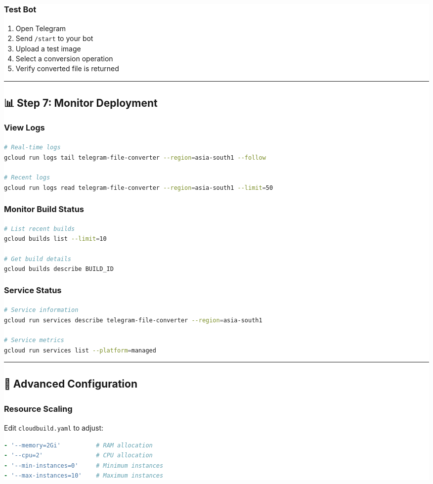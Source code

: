 ### Test Bot
1. Open Telegram
2. Send `/start` to your bot
3. Upload a test image
4. Select a conversion operation
5. Verify converted file is returned

---

## **📊 Step 7: Monitor Deployment**

### View Logs
```bash
# Real-time logs
gcloud run logs tail telegram-file-converter --region=asia-south1 --follow

# Recent logs
gcloud run logs read telegram-file-converter --region=asia-south1 --limit=50
```

### Monitor Build Status
```bash
# List recent builds
gcloud builds list --limit=10

# Get build details
gcloud builds describe BUILD_ID
```

### Service Status
```bash
# Service information
gcloud run services describe telegram-file-converter --region=asia-south1

# Service metrics
gcloud run services list --platform=managed
```

---

## **🔧 Advanced Configuration**

### Resource Scaling
Edit `cloudbuild.yaml` to adjust:
```yaml
- '--memory=2Gi'          # RAM allocation
- '--cpu=2'               # CPU allocation  
- '--min-instances=0'     # Minimum instances
- '--max-instances=10'    # Maximum instances
```
